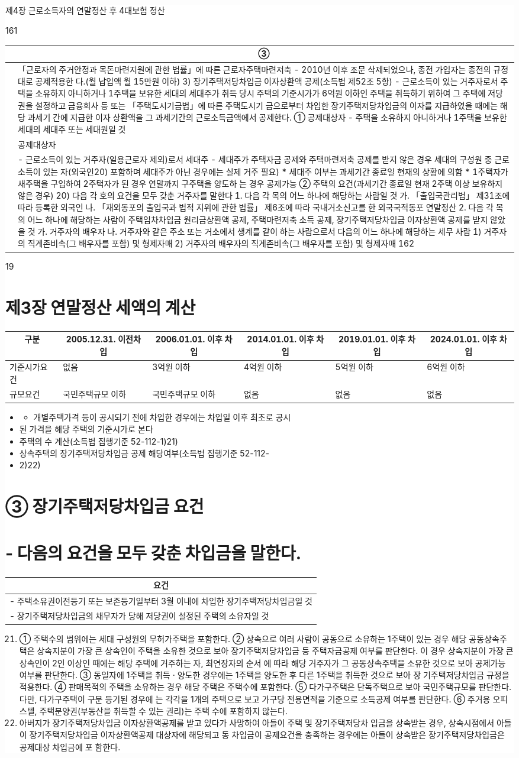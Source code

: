 제4장
근로소득자의
연말정산
후
4대보험
정산

161

|  | ③ |
| --- | --- |
|  | 「근로자의 주거안정과 목돈마련지원에 관한 법률」에 따른 근로자주택마련저축 - 2010년 이후 조문 삭제되었으나, 종전 가입자는 종전의 규정대로 공제적용한 다.(월 납입액 월 15만원 이하) 3) 장기주택저당차입금 이자상환액 공제(소득법 제52조 5항) - 근로소득이 있는 거주자로서 주택을 소유하지 아니하거나 1주택을 보유한 세대의 세대주가 취득 당시 주택의 기준시가가 6억원 이하인 주택을 취득하기 위하여 그 주택에 저당권을 설정하고 금융회사 등 또는 「주택도시기금법」에 따른 주택도시기 금으로부터 차입한 장기주택저당차입금의 이자를 지급하였을 때에는 해당 과세기 간에 지급한 이자 상환액을 그 과세기간의 근로소득금액에서 공제한다. ① 공제대상자 - 주택을 소유하지 아니하거나 1주택을 보유한 세대의 세대주 또는 세대원일 것 |
|  | 공제대상자 |
|  | - 근로소득이 있는 거주자(일용근로자 제외)로서 세대주 - 세대주가 주택자금 공제와 주택마련저축 공제를 받지 않은 경우 세대의 구성원 중 근로 소득이 있는 자(외국인20) 포함하며 세대주가 아닌 경우에는 실제 거주 필요) * 세대주 여부는 과세기간 종료일 현재의 상황에 의함 * 1주택자가 새주택을 구입하여 2주택자가 된 경우 연말까지 구주택을 양도하 는 경우 공제가능 ② 주택의 요건(과세기간 종료일 현재 2주택 이상 보유하지 않은 경우) 20) 다음 각 호의 요건을 모두 갖춘 거주자를 말한다 1. 다음 각 목의 어느 하나에 해당하는 사람일 것 가. 「출입국관리법」 제31조에 따라 등록한 외국인 나. 「재외동포의 출입국과 법적 지위에 관한 법률」 제6조에 따라 국내거소신고를 한 외국국적동포 연말정산 2. 다음 각 목의 어느 하나에 해당하는 사람이 주택임차차입금 원리금상환액 공제, 주택마련저축 소득 공제, 장기주택저당차입금 이자상환액 공제를 받지 않았을 것 가. 거주자의 배우자 나. 거주자와 같은 주소 또는 거소에서 생계를 같이 하는 사람으로서 다음의 어느 하나에 해당하는 세무 사람 1) 거주자의 직계존비속(그 배우자를 포함) 및 형제자매 2) 거주자의 배우자의 직계존비속(그 배우자를 포함) 및 형제자매 162 |


19

# 제3장 연말정산 세액의 계산

| 구분 | 2005.12.31. 이전차입 | 2006.01.01. 이후 차입 | 2014.01.01. 이후 차입 | 2019.01.01. 이후 차입 | 2024.01.01. 이후 차입 |
| --- | --- | --- | --- | --- | --- |
| 기준시가요건 | 없음 | 3억원 이하 | 4억원 이하 | 5억원 이하 | 6억원 이하 |
| 규모요건 | 국민주택규모 이하 | 국민주택규모 이하 | 없음 | 없음 | 없음 |


- * 개별주택가격 등이 공시되기 전에 차입한 경우에는 차입일 이후 최초로 공시
- 된 가격을 해당 주택의 기준시가로 본다
- 주택의 수 계산(소득법 집행기준 52-112-1)21)
- 상속주택의 장기주택저당차입금 공제 해당여부(소득법 집행기준 52-112-
- 2)22)


# ③ 장기주택저당차입금 요건

# - 다음의 요건을 모두 갖춘 차입금을 말한다.

| 요건 |
| --- |
| - 주택소유권이전등기 또는 보존등기일부터 3월 이내에 차입한 장기주택저당차입금일 것 |
| - 장기주택저당차입금의 채무자가 당해 저당권이 설정된 주택의 소유자일 것 |


21) ① 주택수의 범위에는 세대 구성원의 무허가주택을 포함한다.
② 상속으로 여러 사람이 공동으로 소유하는 1주택이 있는 경우 해당 공동상속주택은 상속지분이 가장
큰 상속인이 주택을 소유한 것으로 보아 장기주택저당차입금 등 주택자금공제 여부를 판단한다. 이
경우 상속지분이 가장 큰 상속인이 2인 이상인 때에는 해당 주택에 거주하는 자, 최연장자의 순서
에 따라 해당 거주자가 그 공동상속주택을 소유한 것으로 보아 공제가능 여부를 판단한다.
③ 동일자에 1주택을 취득 · 양도한 경우에는 1주택을 양도한 후 다른 1주택을 취득한 것으로 보아 장
기주택저당차입금 규정을 적용한다.
④ 판매목적의 주택을 소유하는 경우 해당 주택은 주택수에 포함한다.
⑤ 다가구주택은 단독주택으로 보아 국민주택규모를 판단한다. 다만, 다가구주택이 구분 등기된 경우에
는 각각을 1개의 주택으로 보고 가구당 전용면적을 기준으로 소득공제 여부를 판단한다.
⑥ 주거용 오피스텔, 주택분양권(부동산을 취득할 수 있는 권리)는 주택 수에 포함하지 않는다.
22) 아버지가 장기주택저당차입금 이자상환액공제를 받고 있다가 사망하여 아들이 주택 및 장기주택저당차
입금을 상속받는 경우, 상속시점에서 아들이 장기주택저당차입금 이자상환액공제 대상자에 해당되고 동
차입금이 공제요건을 충족하는 경우에는 아들이 상속받은 장기주택저당차입금은 공제대상 차입금에 포
함한다.
